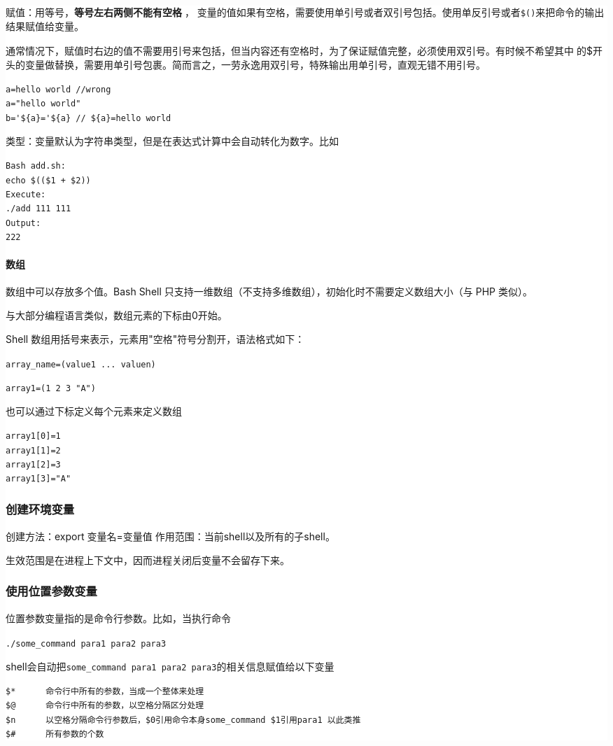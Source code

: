 赋值：用等号，**等号左右两侧不能有空格** ， 变量的值如果有空格，需要使用单引号或者双引号包括。使用单反引号或者`$()`来把命令的输出结果赋值给变量。

通常情况下，赋值时右边的值不需要用引号来包括，但当内容还有空格时，为了保证赋值完整，必须使用双引号。有时候不希望其中
的$开头的变量做替换，需要用单引号包裹。简而言之，一劳永逸用双引号，特殊输出用单引号，直观无错不用引号。

```
a=hello world //wrong
a="hello world"
b='${a}='${a} // ${a}=hello world
```

类型：变量默认为字符串类型，但是在表达式计算中会自动转化为数字。比如
```
Bash add.sh:
echo $(($1 + $2))
Execute:
./add 111 111
Output:
222
```
#### 数组
数组中可以存放多个值。Bash Shell 只支持一维数组（不支持多维数组），初始化时不需要定义数组大小（与 PHP 类似）。

与大部分编程语言类似，数组元素的下标由0开始。

Shell 数组用括号来表示，元素用"空格"符号分割开，语法格式如下：
```
array_name=(value1 ... valuen)
```

```
array1=(1 2 3 "A")
```

也可以通过下标定义每个元素来定义数组

```
array1[0]=1
array1[1]=2
array1[2]=3
array1[3]="A"
```

### 创建环境变量
创建方法：export 变量名=变量值
作用范围：当前shell以及所有的子shell。

生效范围是在进程上下文中，因而进程关闭后变量不会留存下来。

### 使用位置参数变量
位置参数变量指的是命令行参数。比如，当执行命令

```
./some_command para1 para2 para3
```
shell会自动把`some_command para1 para2 para3`的相关信息赋值给以下变量

```
$*		命令行中所有的参数，当成一个整体来处理
$@		命令行中所有的参数，以空格分隔区分处理
$n 		以空格分隔命令行参数后，$0引用命令本身some_command $1引用para1 以此类推
$#		所有参数的个数
```
